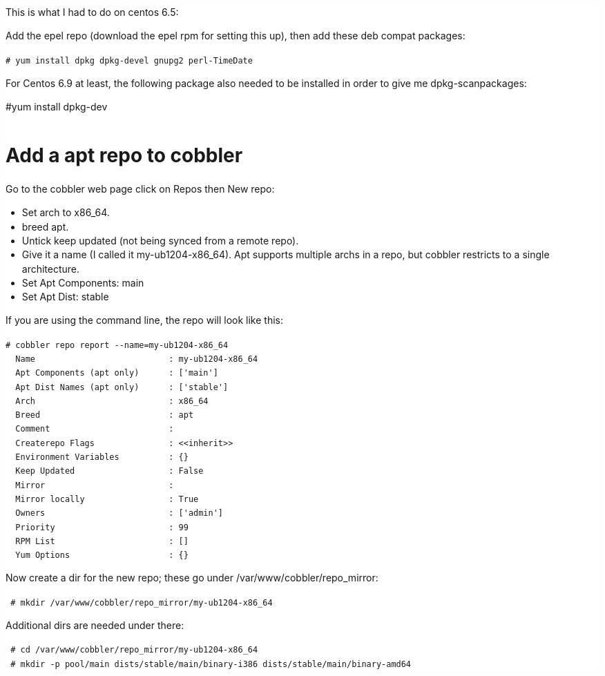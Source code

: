 This is what I had to do on centos 6.5:

Add the epel repo (download the epel rpm for setting this up), then add these deb compat packages:

    # yum install dpkg dpkg-devel gnupg2 perl-TimeDate

For Centos 6.9 at least, the following package also needed to be installed in order to give me dpkg-scanpackages:

  #yum install dpkg-dev

# Add a apt repo to cobbler

Go to the cobbler web page click on Repos then New repo:
* Set arch to x86_64.
* breed apt.
* Untick keep updated (not being synced from a remote repo).
* Give it a name (I called it my-ub1204-x86_64). Apt supports multiple archs in a repo, but cobbler restricts to a
  single architecture.
* Set Apt Components: main
* Set Apt Dist: stable

If you are using the command line, the repo will look like this:

    # cobbler repo report --name=my-ub1204-x86_64
      Name                           : my-ub1204-x86_64
      Apt Components (apt only)      : ['main']
      Apt Dist Names (apt only)      : ['stable']
      Arch                           : x86_64
      Breed                          : apt
      Comment                        :
      Createrepo Flags               : <<inherit>>
      Environment Variables          : {}
      Keep Updated                   : False
      Mirror                         :
      Mirror locally                 : True
      Owners                         : ['admin']
      Priority                       : 99
      RPM List                       : []
      Yum Options                    : {}

Now create a dir for the new repo; these go under /var/www/cobbler/repo_mirror:

     # mkdir /var/www/cobbler/repo_mirror/my-ub1204-x86_64

Additional dirs are needed under there:

     # cd /var/www/cobbler/repo_mirror/my-ub1204-x86_64
     # mkdir -p pool/main dists/stable/main/binary-i386 dists/stable/main/binary-amd64
